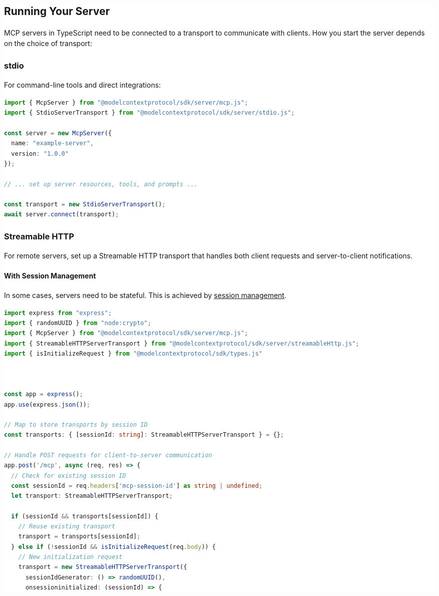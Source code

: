 ```typescript
```

## Running Your Server

MCP servers in TypeScript need to be connected to a transport to communicate with clients. How you start the server depends on the choice of transport:

### stdio

For command-line tools and direct integrations:

```typescript
import { McpServer } from "@modelcontextprotocol/sdk/server/mcp.js";
import { StdioServerTransport } from "@modelcontextprotocol/sdk/server/stdio.js";

const server = new McpServer({
  name: "example-server",
  version: "1.0.0"
});

// ... set up server resources, tools, and prompts ...

const transport = new StdioServerTransport();
await server.connect(transport);
```

### Streamable HTTP

For remote servers, set up a Streamable HTTP transport that handles both client requests and server-to-client notifications.

#### With Session Management

In some cases, servers need to be stateful. This is achieved by [session management](https://modelcontextprotocol.io/specification/2025-03-26/basic/transports#session-management).

```typescript
import express from "express";
import { randomUUID } from "node:crypto";
import { McpServer } from "@modelcontextprotocol/sdk/server/mcp.js";
import { StreamableHTTPServerTransport } from "@modelcontextprotocol/sdk/server/streamableHttp.js";
import { isInitializeRequest } from "@modelcontextprotocol/sdk/types.js"



const app = express();
app.use(express.json());

// Map to store transports by session ID
const transports: { [sessionId: string]: StreamableHTTPServerTransport } = {};

// Handle POST requests for client-to-server communication
app.post('/mcp', async (req, res) => {
  // Check for existing session ID
  const sessionId = req.headers['mcp-session-id'] as string | undefined;
  let transport: StreamableHTTPServerTransport;

  if (sessionId && transports[sessionId]) {
    // Reuse existing transport
    transport = transports[sessionId];
  } else if (!sessionId && isInitializeRequest(req.body)) {
    // New initialization request
    transport = new StreamableHTTPServerTransport({
      sessionIdGenerator: () => randomUUID(),
      onsessioninitialized: (sessionId) => {
```

[homepage]: https://www.contributor-covenant.org